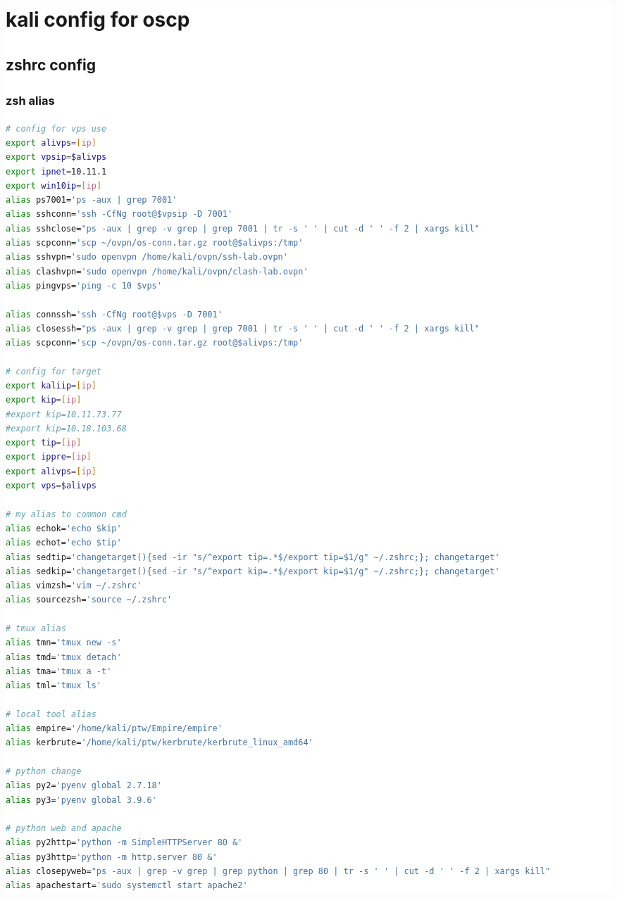 # kali config for oscp

## zshrc config

### zsh alias

```bash
# config for vps use
export alivps=[ip]
export vpsip=$alivps
export ipnet=10.11.1
export win10ip=[ip]
alias ps7001='ps -aux | grep 7001'
alias sshconn='ssh -CfNg root@$vpsip -D 7001'
alias sshclose="ps -aux | grep -v grep | grep 7001 | tr -s ' ' | cut -d ' ' -f 2 | xargs kill"
alias scpconn='scp ~/ovpn/os-conn.tar.gz root@$alivps:/tmp'
alias sshvpn='sudo openvpn /home/kali/ovpn/ssh-lab.ovpn'
alias clashvpn='sudo openvpn /home/kali/ovpn/clash-lab.ovpn'
alias pingvps='ping -c 10 $vps'

alias connssh='ssh -CfNg root@$vps -D 7001'
alias closessh="ps -aux | grep -v grep | grep 7001 | tr -s ' ' | cut -d ' ' -f 2 | xargs kill"
alias scpconn='scp ~/ovpn/os-conn.tar.gz root@$alivps:/tmp'

# config for target
export kaliip=[ip]
export kip=[ip]
#export kip=10.11.73.77
#export kip=10.18.103.68
export tip=[ip]
export ippre=[ip]
export alivps=[ip]
export vps=$alivps

# my alias to common cmd
alias echok='echo $kip'
alias echot='echo $tip'
alias sedtip='changetarget(){sed -ir "s/^export tip=.*$/export tip=$1/g" ~/.zshrc;}; changetarget'
alias sedkip='changetarget(){sed -ir "s/^export kip=.*$/export kip=$1/g" ~/.zshrc;}; changetarget'
alias vimzsh='vim ~/.zshrc'
alias sourcezsh='source ~/.zshrc'

# tmux alias
alias tmn='tmux new -s'
alias tmd='tmux detach'
alias tma='tmux a -t'
alias tml='tmux ls'

# local tool alias
alias empire='/home/kali/ptw/Empire/empire'
alias kerbrute='/home/kali/ptw/kerbrute/kerbrute_linux_amd64'

# python change
alias py2='pyenv global 2.7.18'
alias py3='pyenv global 3.9.6'

# python web and apache
alias py2http='python -m SimpleHTTPServer 80 &'
alias py3http='python -m http.server 80 &'
alias closepyweb="ps -aux | grep -v grep | grep python | grep 80 | tr -s ' ' | cut -d ' ' -f 2 | xargs kill"
alias apachestart='sudo systemctl start apache2'
```